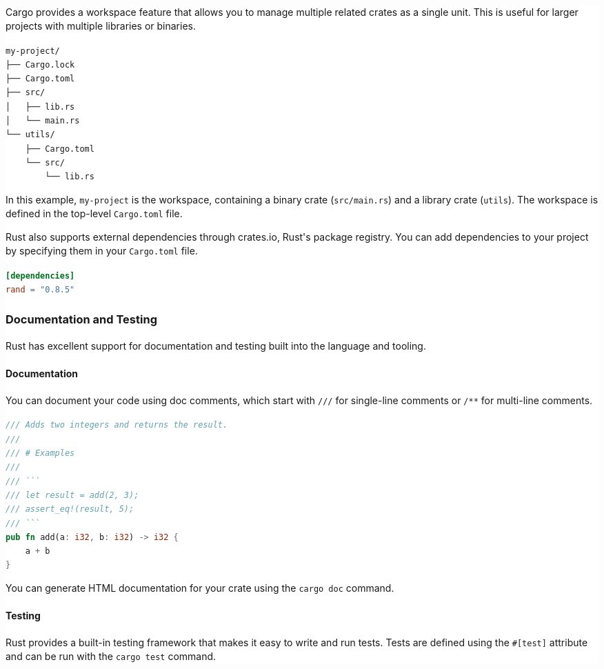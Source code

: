 Cargo provides a workspace feature that allows you to manage multiple related crates as a single unit. This is useful for larger projects with multiple libraries or binaries.

```
my-project/
├── Cargo.lock
├── Cargo.toml
├── src/
│   ├── lib.rs
│   └── main.rs
└── utils/
    ├── Cargo.toml
    └── src/
        └── lib.rs
```

In this example, `my-project` is the workspace, containing a binary crate (`src/main.rs`) and a library crate (`utils`). The workspace is defined in the top-level `Cargo.toml` file.

Rust also supports external dependencies through crates.io, Rust's package registry. You can add dependencies to your project by specifying them in your `Cargo.toml` file.

```toml
[dependencies]
rand = "0.8.5"
```

### Documentation and Testing

Rust has excellent support for documentation and testing built into the language and tooling.

#### Documentation

You can document your code using doc comments, which start with `///` for single-line comments or `/**` for multi-line comments.

```rust
/// Adds two integers and returns the result.
///
/// # Examples
///
/// ```
/// let result = add(2, 3);
/// assert_eq!(result, 5);
/// ```
pub fn add(a: i32, b: i32) -> i32 {
    a + b
}
```

You can generate HTML documentation for your crate using the `cargo doc` command.

#### Testing

Rust provides a built-in testing framework that makes it easy to write and run tests. Tests are defined using the `#[test]` attribute and can be run with the `cargo test` command.
